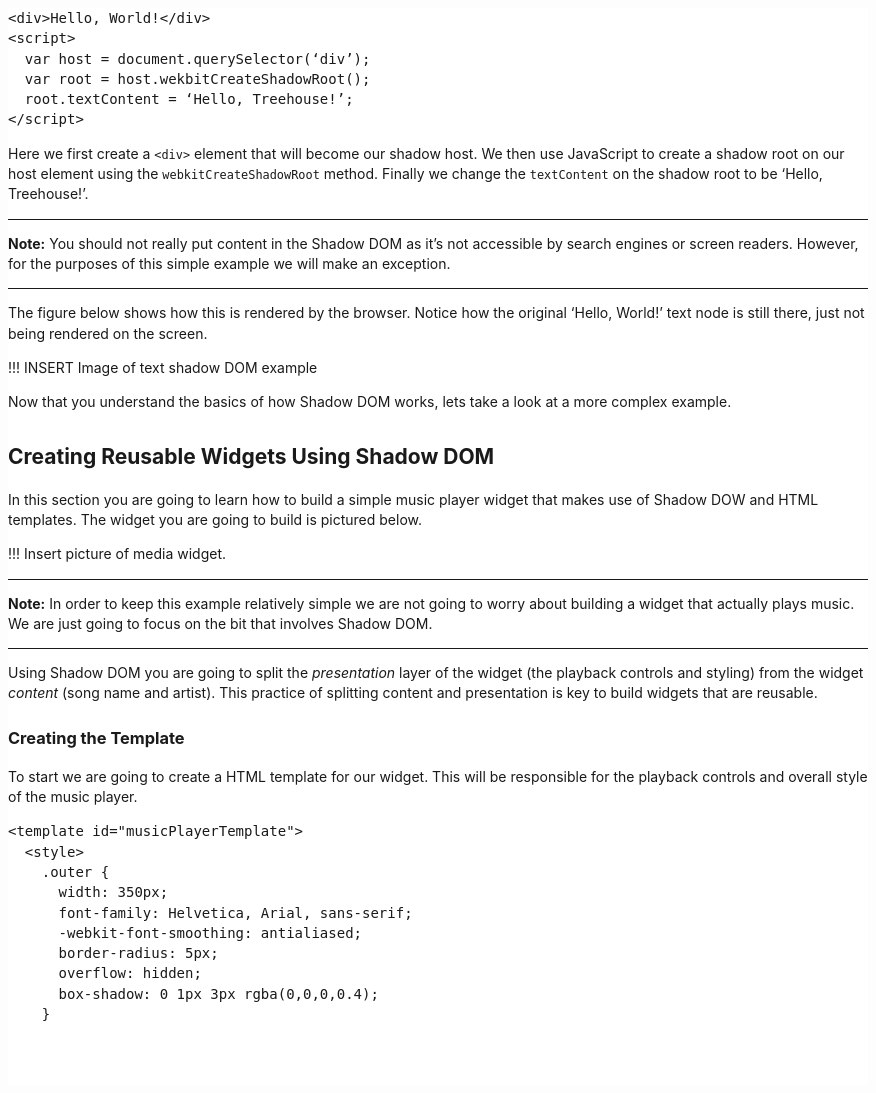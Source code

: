 <pre>
&lt;div&gt;Hello, World!&lt;/div&gt;
&lt;script&gt;
  var host = document.querySelector(‘div’);
  var root = host.wekbitCreateShadowRoot();
  root.textContent = ‘Hello, Treehouse!’;
&lt;/script&gt;
</pre>

Here we first create a `<div>` element that will become our shadow host. We then use JavaScript to create a shadow root on our host element using the `webkitCreateShadowRoot` method. Finally we change the `textContent` on the shadow root to be ‘Hello, Treehouse!’.

***
**Note:** You should not really put content in the Shadow DOM as it’s not accessible by search engines or screen readers. However, for the purposes of this simple example we will make an exception.
***

The figure below shows how this is rendered by the browser. Notice how the original ‘Hello, World!’ text node is still there, just not being rendered on the screen.

!!! INSERT Image of text shadow DOM example

Now that you understand the basics of how Shadow DOM works, lets take a look at a more complex example.

## Creating Reusable Widgets Using Shadow DOM

In this section you are going to learn how to build a simple music player widget that makes use of Shadow DOW and HTML templates. The widget you are going to build is pictured below.

!!! Insert picture of media widget.

***
**Note:** In order to keep this example relatively simple we are not going to worry about building a widget that actually plays music. We are just going to focus on the bit that involves Shadow DOM.
***

Using Shadow DOM you are going to split the *presentation* layer of the widget (the playback controls and styling) from the widget *content* (song name and artist). This practice of splitting content and presentation is key to build widgets that are reusable.

### Creating the Template

To start we are going to create a HTML template for our widget. This will be responsible for the playback controls and overall style of the music player.

<pre>
&lt;template id=&quot;musicPlayerTemplate&quot;&gt;
  &lt;style&gt;
    .outer {
      width: 350px;
      font-family: Helvetica, Arial, sans-serif;
      -webkit-font-smoothing: antialiased;
      border-radius: 5px;
      overflow: hidden;
      box-shadow: 0 1px 3px rgba(0,0,0,0.4);
    }
